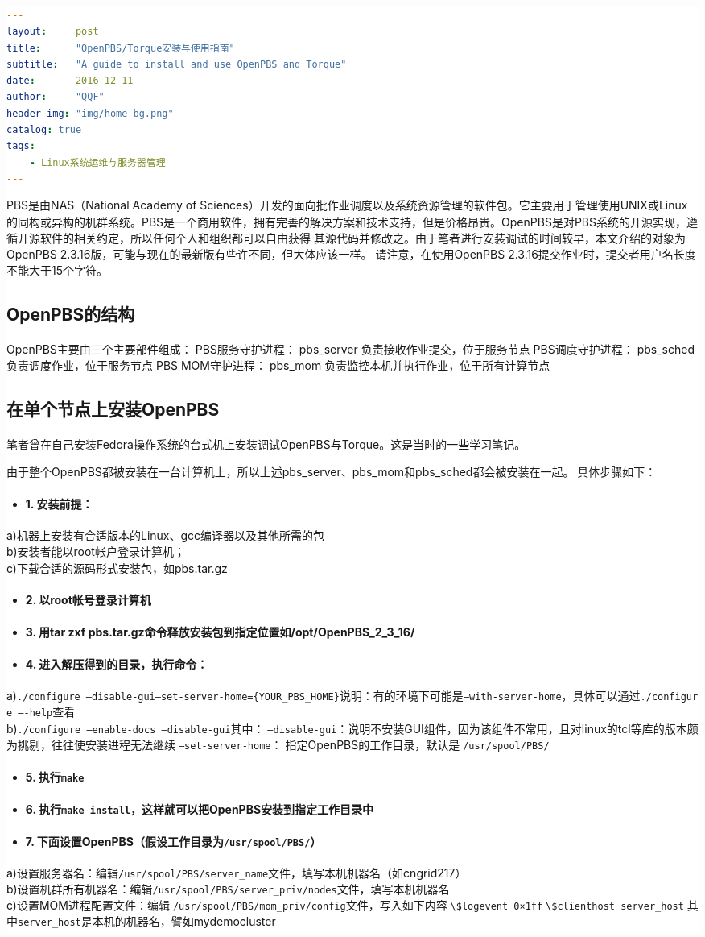 ```yaml
---
layout:     post
title:      "OpenPBS/Torque安装与使用指南"
subtitle:   "A guide to install and use OpenPBS and Torque"
date:       2016-12-11
author:     "QQF"
header-img: "img/home-bg.png"
catalog: true
tags:
    - Linux系统运维与服务器管理
---
```


PBS是由NAS（National Academy of Sciences）开发的面向批作业调度以及系统资源管理的软件包。它主要用于管理使用UNIX或Linux的同构或异构的机群系统。PBS是一个商用软件，拥有完善的解决方案和技术支持，但是价格昂贵。OpenPBS是对PBS系统的开源实现，遵循开源软件的相关约定，所以任何个人和组织都可以自由获得 其源代码并修改之。由于笔者进行安装调试的时间较早，本文介绍的对象为OpenPBS 2.3.16版，可能与现在的最新版有些许不同，但大体应该一样。
请注意，在使用OpenPBS 2.3.16提交作业时，提交者用户名长度不能大于15个字符。

## OpenPBS的结构

OpenPBS主要由三个主要部件组成：
PBS服务守护进程： pbs_server 负责接收作业提交，位于服务节点
PBS调度守护进程： pbs_sched 负责调度作业，位于服务节点
PBS MOM守护进程： pbs_mom 负责监控本机并执行作业，位于所有计算节点

## 在单个节点上安装OpenPBS

笔者曾在自己安装Fedora操作系统的台式机上安装调试OpenPBS与Torque。这是当时的一些学习笔记。

由于整个OpenPBS都被安装在一台计算机上，所以上述pbs_server、pbs_mom和pbs_sched都会被安装在一起。
具体步骤如下：

- #### 1. 安装前提：
a)机器上安装有合适版本的Linux、gcc编译器以及其他所需的包<br/>
b)安装者能以root帐户登录计算机；<br/>
c)下载合适的源码形式安装包，如pbs.tar.gz<br/>

- #### 2. 以root帐号登录计算机

- #### 3. 用tar zxf pbs.tar.gz命令释放安装包到指定位置如/opt/OpenPBS_2_3_16/

- #### 4. 进入解压得到的目录，执行命令：
a)`./configure –disable-gui–set-server-home={YOUR_PBS_HOME}`说明：有的环境下可能是`—with-server-home`，具体可以通过`./configure –-help`查看<br/>
b)`./configure –enable-docs –disable-gui`其中：
`–disable-gui`：说明不安装GUI组件，因为该组件不常用，且对linux的tcl等库的版本颇为挑剔，往往使安装进程无法继续
`–set-server-home`： 指定OpenPBS的工作目录，默认是 `/usr/spool/PBS/`

- #### 5. 执行`make`

- #### 6. 执行`make install`，这样就可以把OpenPBS安装到指定工作目录中

- #### 7. 下面设置OpenPBS（假设工作目录为`/usr/spool/PBS/`）
a)设置服务器名：编辑`/usr/spool/PBS/server_name`文件，填写本机机器名（如cngrid217）<br/>
b)设置机群所有机器名：编辑`/usr/spool/PBS/server_priv/nodes`文件，填写本机机器名<br/>
c)设置MOM进程配置文件：编辑 `/usr/spool/PBS/mom_priv/config`文件，写入如下内容
`\$logevent 0×1ff`
`\$clienthost server_host`
其中`server_host`是本机的机器名，譬如mydemocluster
